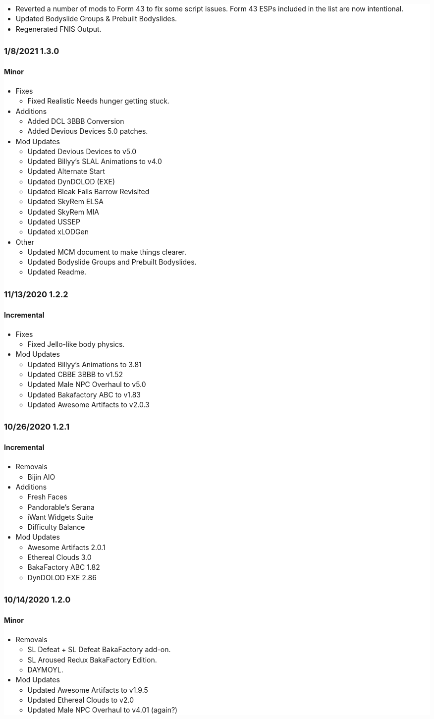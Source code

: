   - Reverted a number of mods to Form 43 to fix some script issues. Form 43 ESPs included in the list are now intentional.
  - Updated Bodyslide Groups & Prebuilt Bodyslides.
  - Regenerated FNIS Output.
### 1/8/2021 1.3.0
#### Minor
- Fixes
  - Fixed Realistic Needs hunger getting stuck.
- Additions
  - Added DCL 3BBB Conversion
  - Added Devious Devices 5.0 patches.
- Mod Updates
  - Updated Devious Devices to v5.0
  - Updated Billyy’s SLAL Animations to v4.0
  - Updated Alternate Start
  - Updated DynDOLOD (EXE)
  - Updated Bleak Falls Barrow Revisited
  - Updated SkyRem ELSA
  - Updated SkyRem MIA
  - Updated USSEP
  - Updated xLODGen
- Other
  - Updated MCM document to make things clearer.
  - Updated Bodyslide Groups and Prebuilt Bodyslides.
  - Updated Readme.
### 11/13/2020 1.2.2
#### Incremental
- Fixes
  - Fixed Jello-like body physics.
- Mod Updates
  - Updated Billyy’s Animations to 3.81
  - Updated CBBE 3BBB to v1.52
  - Updated Male NPC Overhaul to v5.0
  - Updated Bakafactory ABC to v1.83
  - Updated Awesome Artifacts to v2.0.3
### 10/26/2020 1.2.1
#### Incremental
- Removals
  - Bijin AIO
- Additions
  - Fresh Faces
  - Pandorable’s Serana
  - iWant Widgets Suite
  - Difficulty Balance
- Mod Updates
  - Awesome Artifacts 2.0.1
  - Ethereal Clouds 3.0
  - BakaFactory ABC 1.82
  - DynDOLOD EXE 2.86
### 10/14/2020 1.2.0
#### Minor
- Removals
  - SL Defeat + SL Defeat BakaFactory add-on.
  - SL Aroused Redux BakaFactory Edition.
  - DAYMOYL.
- Mod Updates
  - Updated Awesome Artifacts to v1.9.5
  - Updated Ethereal Clouds to v2.0
  - Updated Male NPC Overhaul to v4.01 (again?)
